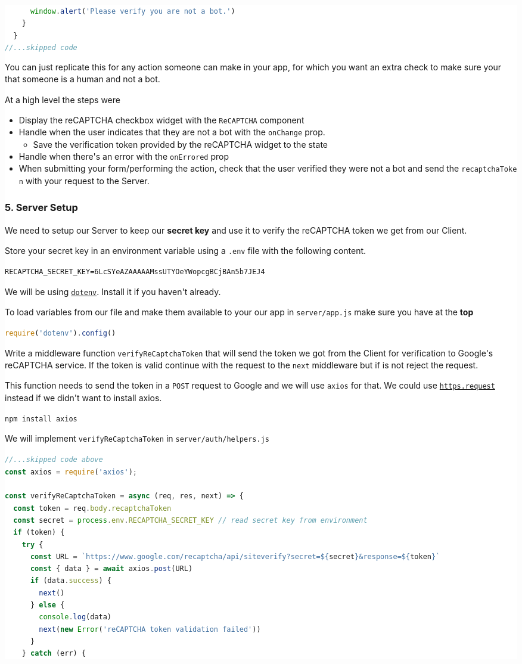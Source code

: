 ```js
      window.alert('Please verify you are not a bot.')
    }
  }
//...skipped code
```
You can just replicate this for any action someone can make in your app, for which you want an extra check to make sure your that someone is a human and not a bot. 

At a high level the steps were
* Display the reCAPTCHA checkbox widget with the `ReCAPTCHA` component
* Handle when the user indicates that they are not a bot with the `onChange` prop.
  * Save the verification token provided by the reCAPTCHA widget to the state
* Handle when there's an error with the `onErrored` prop
* When submitting your form/performing the action, check that the user verified they were not a bot and send the `recaptchaToken` with your request to the Server.

### 5. Server Setup

We need to setup our Server to keep our **secret key** and use it to verify the reCAPTCHA token we get from our Client. 

Store your secret key in an environment variable using a `.env` file with the following content. 
```
RECAPTCHA_SECRET_KEY=6LcSYeAZAAAAAMssUTYOeYWopcgBCjBAn5b7JEJ4
```

We will be using [`dotenv`](https://www.npmjs.com/package/dotenv). Install it if you haven't already.

To load variables from our file and make them available to your our app in `server/app.js` make sure you have at the **top** 

```js
require('dotenv').config()
```

Write a middleware function `verifyReCaptchaToken` that will send the token we got from the Client for verification to Google's reCAPTCHA service. If the token is valid continue with the request to the `next` middleware but if is not reject the request.

This function needs to send the token in a `POST` request to Google and we will use `axios` for that. We could use [`https.request`](https://nodejs.org/dist/latest-v14.x/docs/api/http.html#http_http_request_options_callback) instead if we didn't want to install axios.

```
npm install axios
```

We will implement `verifyReCaptchaToken` in `server/auth/helpers.js`

```js
//...skipped code above
const axios = require('axios');

const verifyReCaptchaToken = async (req, res, next) => {
  const token = req.body.recaptchaToken
  const secret = process.env.RECAPTCHA_SECRET_KEY // read secret key from environment
  if (token) {
    try {
      const URL = `https://www.google.com/recaptcha/api/siteverify?secret=${secret}&response=${token}`
      const { data } = await axios.post(URL)
      if (data.success) {
        next()
      } else {
        console.log(data)
        next(new Error('reCAPTCHA token validation failed'))
      }
    } catch (err) {
```